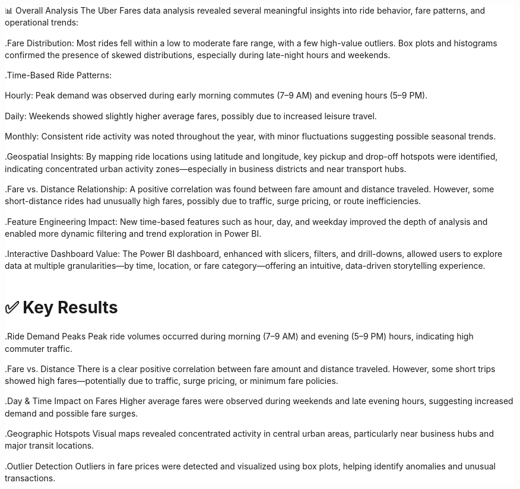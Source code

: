 📊 Overall Analysis
The Uber Fares data analysis revealed several meaningful insights into ride behavior, fare patterns, and operational trends:

.Fare Distribution:
Most rides fell within a low to moderate fare range, with a few high-value outliers. Box plots and histograms confirmed the presence of skewed distributions, especially during late-night hours and weekends.

.Time-Based Ride Patterns:

Hourly: Peak demand was observed during early morning commutes (7–9 AM) and evening hours (5–9 PM).

Daily: Weekends showed slightly higher average fares, possibly due to increased leisure travel.

Monthly: Consistent ride activity was noted throughout the year, with minor fluctuations suggesting possible seasonal trends.

.Geospatial Insights:
By mapping ride locations using latitude and longitude, key pickup and drop-off hotspots were identified, indicating concentrated urban activity zones—especially in business districts and near transport hubs.

.Fare vs. Distance Relationship:
A positive correlation was found between fare amount and distance traveled. However, some short-distance rides had unusually high fares, possibly due to traffic, surge pricing, or route inefficiencies.

.Feature Engineering Impact:
New time-based features such as hour, day, and weekday improved the depth of analysis and enabled more dynamic filtering and trend exploration in Power BI.

.Interactive Dashboard Value:
The Power BI dashboard, enhanced with slicers, filters, and drill-downs, allowed users to explore data at multiple granularities—by time, location, or fare category—offering an intuitive, data-driven storytelling experience.

# ✅ Key Results
.Ride Demand Peaks
Peak ride volumes occurred during morning (7–9 AM) and evening (5–9 PM) hours, indicating high commuter traffic.

.Fare vs. Distance
There is a clear positive correlation between fare amount and distance traveled. However, some short trips showed high fares—potentially due to traffic, surge pricing, or minimum fare policies.

.Day & Time Impact on Fares
Higher average fares were observed during weekends and late evening hours, suggesting increased demand and possible fare surges.

.Geographic Hotspots
Visual maps revealed concentrated activity in central urban areas, particularly near business hubs and major transit locations.

.Outlier Detection
Outliers in fare prices were detected and visualized using box plots, helping identify anomalies and unusual transactions.
